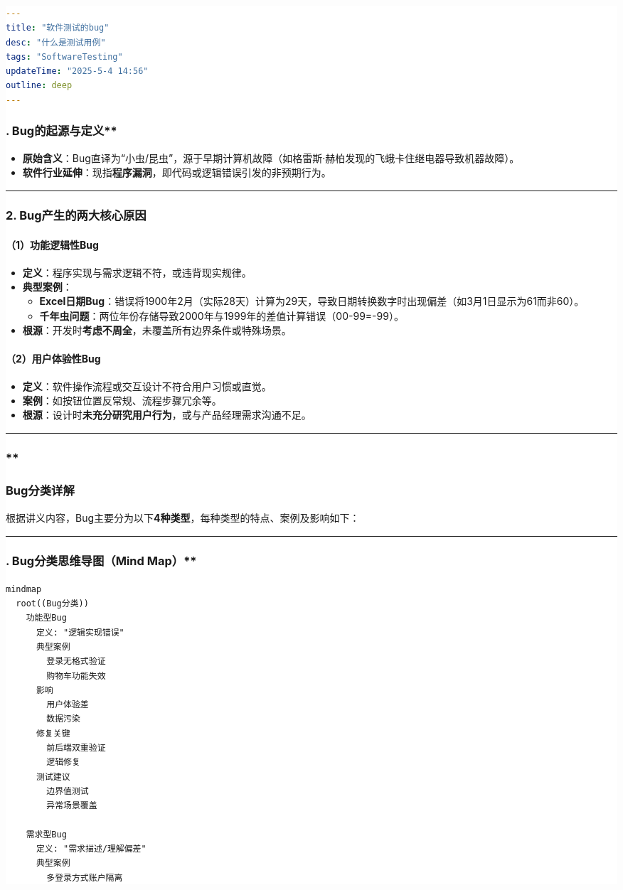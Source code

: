 ```yaml
---
title: "软件测试的bug"
desc: "什么是测试用例"
tags: "SoftwareTesting"
updateTime: "2025-5-4 14:56"
outline: deep
---
```

### . Bug的起源与定义**

- **原始含义**：Bug直译为“小虫/昆虫”，源于早期计算机故障（如格雷斯·赫柏发现的飞蛾卡住继电器导致机器故障）。
- **软件行业延伸**：现指**程序漏洞**，即代码或逻辑错误引发的非预期行为。

---

### **2. Bug产生的两大核心原因**

#### **（1）功能逻辑性Bug**

- **定义**：程序实现与需求逻辑不符，或违背现实规律。
- **典型案例**：
  - **Excel日期Bug**：错误将1900年2月（实际28天）计算为29天，导致日期转换数字时出现偏差（如3月1日显示为61而非60）。
  - **千年虫问题**：两位年份存储导致2000年与1999年的差值计算错误（00-99=-99）。
- **根源**：开发时**考虑不周全**，未覆盖所有边界条件或特殊场景。

#### **（2）用户体验性Bug**

- **定义**：软件操作流程或交互设计不符合用户习惯或直觉。
- **案例**：如按钮位置反常规、流程步骤冗余等。
- **根源**：设计时**未充分研究用户行为**，或与产品经理需求沟通不足。

---

### **

### **Bug分类详解**  

根据讲义内容，Bug主要分为以下**4种类型**，每种类型的特点、案例及影响如下：  

---
### . Bug分类思维导图（Mind Map）**

```mermaid
mindmap
  root((Bug分类))
    功能型Bug
      定义: "逻辑实现错误"
      典型案例
        登录无格式验证
        购物车功能失效
      影响
        用户体验差
        数据污染
      修复关键
        前后端双重验证
        逻辑修复
      测试建议
        边界值测试
        异常场景覆盖

    需求型Bug
      定义: "需求描述/理解偏差"
      典型案例
        多登录方式账户隔离
```